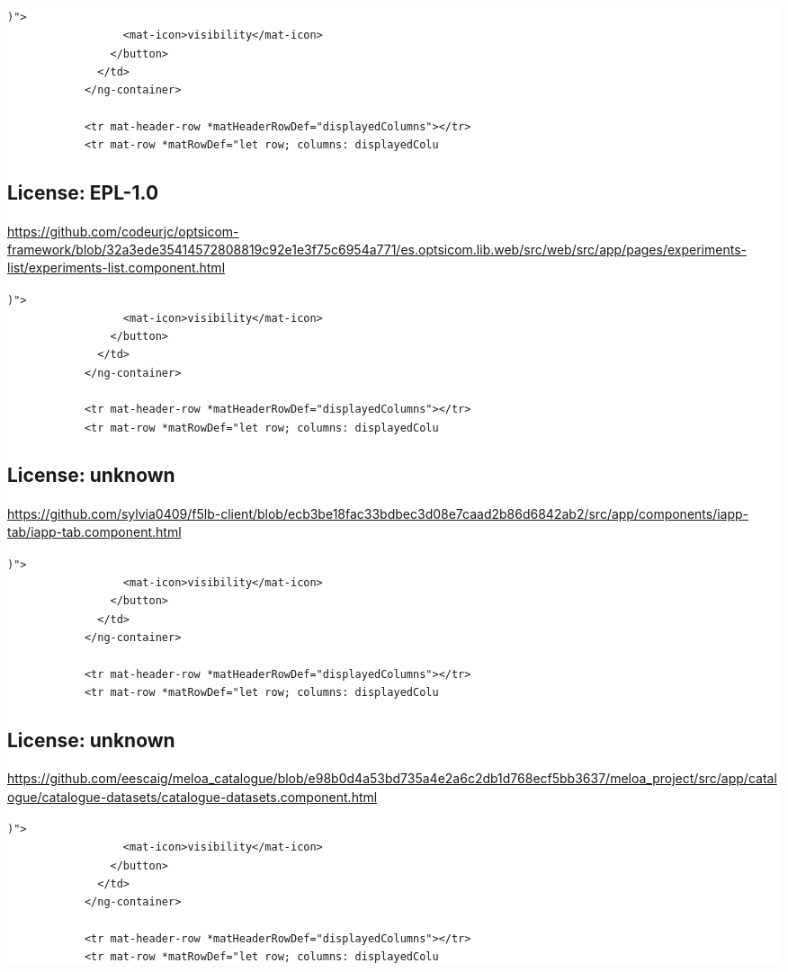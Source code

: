 ```
)">
                  <mat-icon>visibility</mat-icon>
                </button>
              </td>
            </ng-container>

            <tr mat-header-row *matHeaderRowDef="displayedColumns"></tr>
            <tr mat-row *matRowDef="let row; columns: displayedColu
```


## License: EPL-1.0
https://github.com/codeurjc/optsicom-framework/blob/32a3ede35414572808819c92e1e3f75c6954a771/es.optsicom.lib.web/src/web/src/app/pages/experiments-list/experiments-list.component.html

```
)">
                  <mat-icon>visibility</mat-icon>
                </button>
              </td>
            </ng-container>

            <tr mat-header-row *matHeaderRowDef="displayedColumns"></tr>
            <tr mat-row *matRowDef="let row; columns: displayedColu
```


## License: unknown
https://github.com/sylvia0409/f5lb-client/blob/ecb3be18fac33bdbec3d08e7caad2b86d6842ab2/src/app/components/iapp-tab/iapp-tab.component.html

```
)">
                  <mat-icon>visibility</mat-icon>
                </button>
              </td>
            </ng-container>

            <tr mat-header-row *matHeaderRowDef="displayedColumns"></tr>
            <tr mat-row *matRowDef="let row; columns: displayedColu
```


## License: unknown
https://github.com/eescaig/meloa_catalogue/blob/e98b0d4a53bd735a4e2a6c2db1d768ecf5bb3637/meloa_project/src/app/catalogue/catalogue-datasets/catalogue-datasets.component.html

```
)">
                  <mat-icon>visibility</mat-icon>
                </button>
              </td>
            </ng-container>

            <tr mat-header-row *matHeaderRowDef="displayedColumns"></tr>
            <tr mat-row *matRowDef="let row; columns: displayedColu
```
